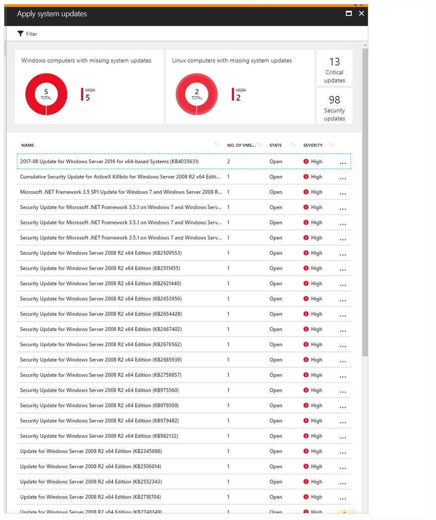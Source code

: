![Missing system updates for virtual machines](./media/security-center-monitoring/security-center-monitoring-fig9-sep2017.png)
